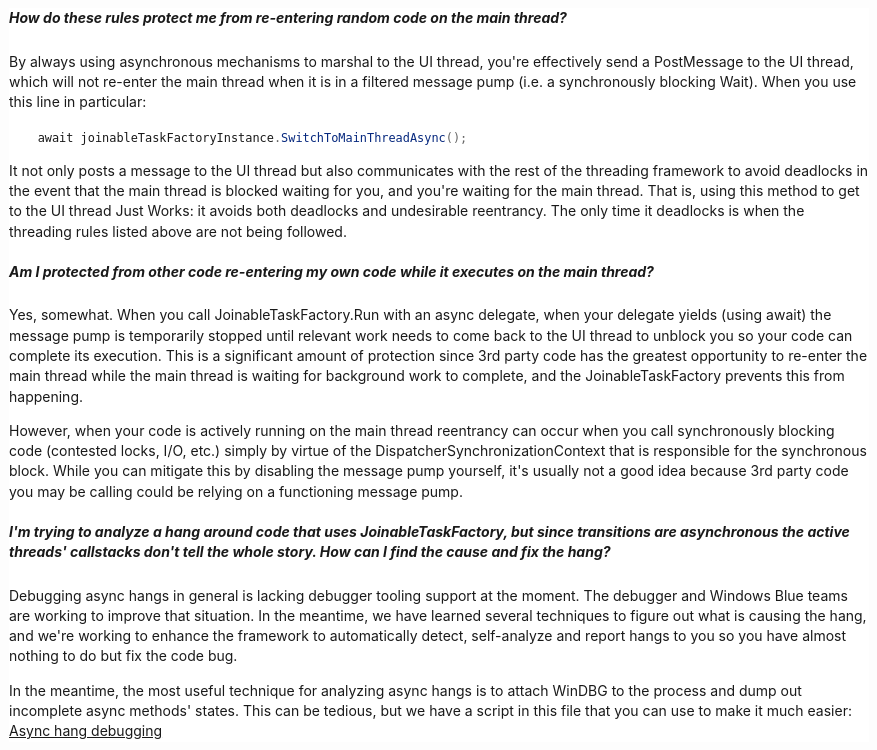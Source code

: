 ##### How do these rules protect me from re-entering random code on the main thread?

By always using asynchronous mechanisms to marshal to the UI thread, you're
effectively send a PostMessage to the UI thread, which will not re-enter
the main thread when it is in a filtered message pump (i.e. a synchronously
blocking Wait). When you use this line in particular:

```csharp
    await joinableTaskFactoryInstance.SwitchToMainThreadAsync();
```

It not only posts a message to the UI thread but also communicates with
the rest of the threading framework to avoid deadlocks in the event that
the main thread is blocked waiting for you, and you're waiting for the
main thread. That is, using this method to get to the UI thread Just Works:
it avoids both deadlocks and undesirable reentrancy. The only time it
deadlocks is when the threading rules listed above are not being followed.

##### Am I protected from other code re-entering my own code while it executes on the main thread?

Yes, somewhat. When you call JoinableTaskFactory.Run with an async delegate,
when your delegate yields (using await) the message pump is temporarily
stopped until relevant work needs to come back to the UI thread to unblock
you so your code can complete its execution. This is a significant amount
of protection since 3rd party code has the greatest opportunity to re-enter
the main thread while the main thread is waiting for background work to
complete, and the JoinableTaskFactory prevents this from happening.

However, when your code is actively running on the main thread reentrancy
can occur when you call synchronously blocking code (contested locks,
I/O, etc.) simply by virtue of the DispatcherSynchronizationContext that
is responsible for the synchronous block. While you can mitigate this by
disabling the message pump yourself, it's usually not a good idea because
3rd party code you may be calling could be relying on a functioning message
pump.

##### I'm trying to analyze a hang around code that uses JoinableTaskFactory, but since transitions are asynchronous the active threads' callstacks don't tell the whole story. How can I find the cause and fix the hang?

Debugging async hangs in general is lacking debugger tooling support at
the moment. The debugger and Windows Blue teams are working to improve that
situation. In the meantime, we have learned several techniques to figure
out what is causing the hang, and we're working to enhance the framework
to automatically detect, self-analyze and report hangs to you so you have
almost nothing to do but fix the code bug. 

In the meantime, the most useful technique for analyzing async hangs is to
attach WinDBG to the process and dump out incomplete async methods' states.
This can be tedious, but we have a script in this file that you can use
to make it much easier: [Async hang debugging](Async_hang_debugging.md)

